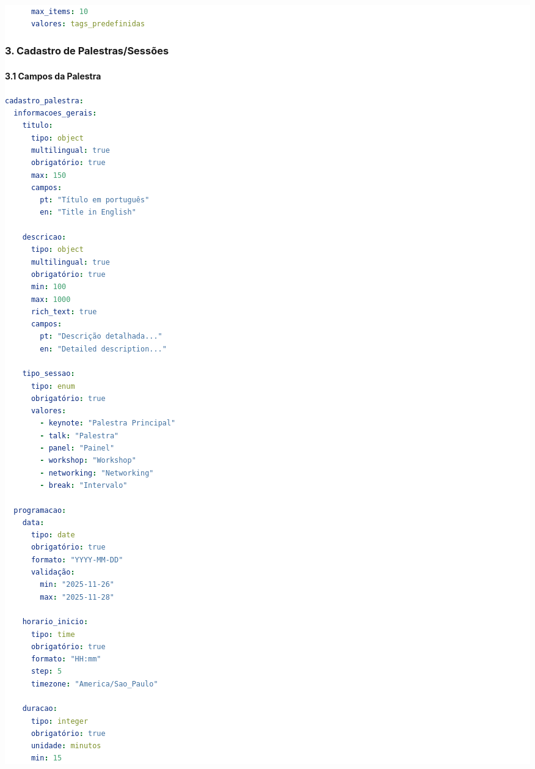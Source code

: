 ```yaml
      max_items: 10
      valores: tags_predefinidas
```

### 3. Cadastro de Palestras/Sessões

#### 3.1 Campos da Palestra

```yaml
cadastro_palestra:
  informacoes_gerais:
    titulo:
      tipo: object
      multilingual: true
      obrigatório: true
      max: 150
      campos:
        pt: "Título em português"
        en: "Title in English"

    descricao:
      tipo: object
      multilingual: true
      obrigatório: true
      min: 100
      max: 1000
      rich_text: true
      campos:
        pt: "Descrição detalhada..."
        en: "Detailed description..."

    tipo_sessao:
      tipo: enum
      obrigatório: true
      valores:
        - keynote: "Palestra Principal"
        - talk: "Palestra"
        - panel: "Painel"
        - workshop: "Workshop"
        - networking: "Networking"
        - break: "Intervalo"

  programacao:
    data:
      tipo: date
      obrigatório: true
      formato: "YYYY-MM-DD"
      validação:
        min: "2025-11-26"
        max: "2025-11-28"

    horario_inicio:
      tipo: time
      obrigatório: true
      formato: "HH:mm"
      step: 5
      timezone: "America/Sao_Paulo"

    duracao:
      tipo: integer
      obrigatório: true
      unidade: minutos
      min: 15
```